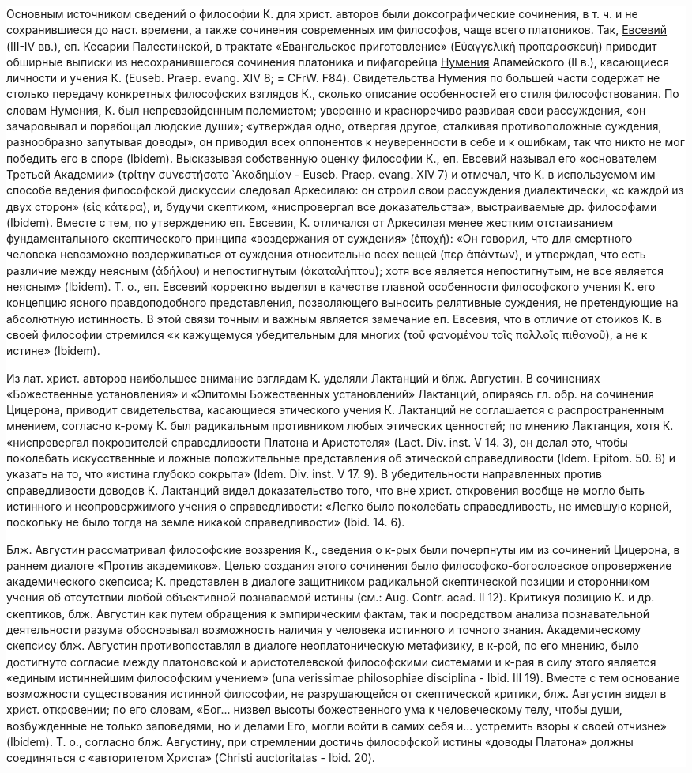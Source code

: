 Основным источником сведений о философии К. для христ. авторов были доксографические сочинения, в т. ч. и не сохранившиеся до наст. времени, а также сочинения современных им философов, чаще всего платоников. Так, [Евсевий](https://pravenc.ru/text/Евсевий.html) (III-IV вв.), еп. Кесарии Палестинской, в трактате «Евангельское приготовление» (Εὐαγγελικὴ προπαρασκευή) приводит обширные выписки из несохранившегося сочинения платоника и пифагорейца [Нумения](https://pravenc.ru/text/Нумения.html) Апамейского (II в.), касающиеся личности и учения К. (Euseb. Praep. evang. XIV 8; = CFrW. F84). Свидетельства Нумения по большей части содержат не столько передачу конкретных философских взглядов К., сколько описание особенностей его стиля философствования. По словам Нумения, К. был непревзойденным полемистом; уверенно и красноречиво развивая свои рассуждения, «он зачаровывал и порабощал людские души»; «утверждая одно, отвергая другое, сталкивая противоположные суждения, разнообразно запутывая доводы», он приводил всех оппонентов к неуверенности в себе и к ошибкам, так что никто не мог победить его в споре (Ibidem). Высказывая собственную оценку философии К., еп. Евсевий называл его «основателем Третьей Академии» (τρίτην συνεστήσατο ᾿Ακαδημίαν - Euseb. Praep. evang. XIV 7) и отмечал, что К. в используемом им способе ведения философской дискуссии следовал Аркесилаю: он строил свои рассуждения диалектически, «с каждой из двух сторон» (εἰς κάτερα), и, будучи скептиком, «ниспровергал все доказательства», выстраиваемые др. философами (Ibidem). Вместе с тем, по утверждению еп. Евсевия, К. отличался от Аркесилая менее жестким отстаиванием фундаментального скептического принципа «воздержания от суждения» (ἐποχή): «Он говорил, что для смертного человека невозможно воздерживаться от суждения относительно всех вещей (περ ἁπάντων), и утверждал, что есть различие между неясным (ἀδήλου) и непостигнутым (ἀκαταλήπτου); хотя все является непостигнутым, не все является неясным» (Ibidem). Т. о., еп. Евсевий корректно выделял в качестве главной особенности философского учения К. его концепцию ясного правдоподобного представления, позволяющего выносить релятивные суждения, не претендующие на абсолютную истинность. В этой связи точным и важным является замечание еп. Евсевия, что в отличие от стоиков К. в своей философии стремился «к кажущемуся убедительным для многих (τοῦ φανομένου τοῖς πολλοῖς πιθανοῦ), а не к истине» (Ibidem).

Из лат. христ. авторов наибольшее внимание взглядам К. уделяли Лактанций и блж. Августин. В сочинениях «Божественные установления» и «Эпитомы Божественных установлений» Лактанций, опираясь гл. обр. на сочинения Цицерона, приводит свидетельства, касающиеся этического учения К. Лактанций не соглашается с распространенным мнением, согласно к-рому К. был радикальным противником любых этических ценностей; по мнению Лактанция, хотя К. «ниспровергал покровителей справедливости Платона и Аристотеля» (Lact. Div. inst. V 14. 3), он делал это, чтобы поколебать искусственные и ложные положительные представления об этической справедливости (Idem. Epitom. 50. 8) и указать на то, что «истина глубоко сокрыта» (Idem. Div. inst. V 17. 9). В убедительности направленных против справедливости доводов К. Лактанций видел доказательство того, что вне христ. откровения вообще не могло быть истинного и неопровержимого учения о справедливости: «Легко было поколебать справедливость, не имевшую корней, поскольку не было тогда на земле никакой справедливости» (Ibid. 14. 6).

Блж. Августин рассматривал философские воззрения К., сведения о к-рых были почерпнуты им из сочинений Цицерона, в раннем диалоге «Против академиков». Целью создания этого сочинения было философско-богословское опровержение академического скепсиса; К. представлен в диалоге защитником радикальной скептической позиции и сторонником учения об отсутствии любой объективной познаваемой истины (см.: Aug. Contr. acad. II 12). Критикуя позицию К. и др. скептиков, блж. Августин как путем обращения к эмпирическим фактам, так и посредством анализа познавательной деятельности разума обосновывал возможность наличия у человека истинного и точного знания. Академическому скепсису блж. Августин противопоставлял в диалоге неоплатоническую метафизику, в к-рой, по его мнению, было достигнуто согласие между платоновской и аристотелевской философскими системами и к-рая в силу этого является «единым истиннейшим философским учением» (una verissimae philosophiae disciplina - Ibid. III 19). Вместе с тем основание возможности существования истинной философии, не разрушающейся от скептической критики, блж. Августин видел в христ. откровении; по его словам, «Бог... низвел высоты божественного ума к человеческому телу, чтобы души, возбужденные не только заповедями, но и делами Его, могли войти в самих себя и... устремить взоры к своей отчизне» (Ibidem). Т. о., согласно блж. Августину, при стремлении достичь философской истины «доводы Платона» должны соединяться с «авторитетом Христа» (Christi auctoritatas - Ibid. 20).
